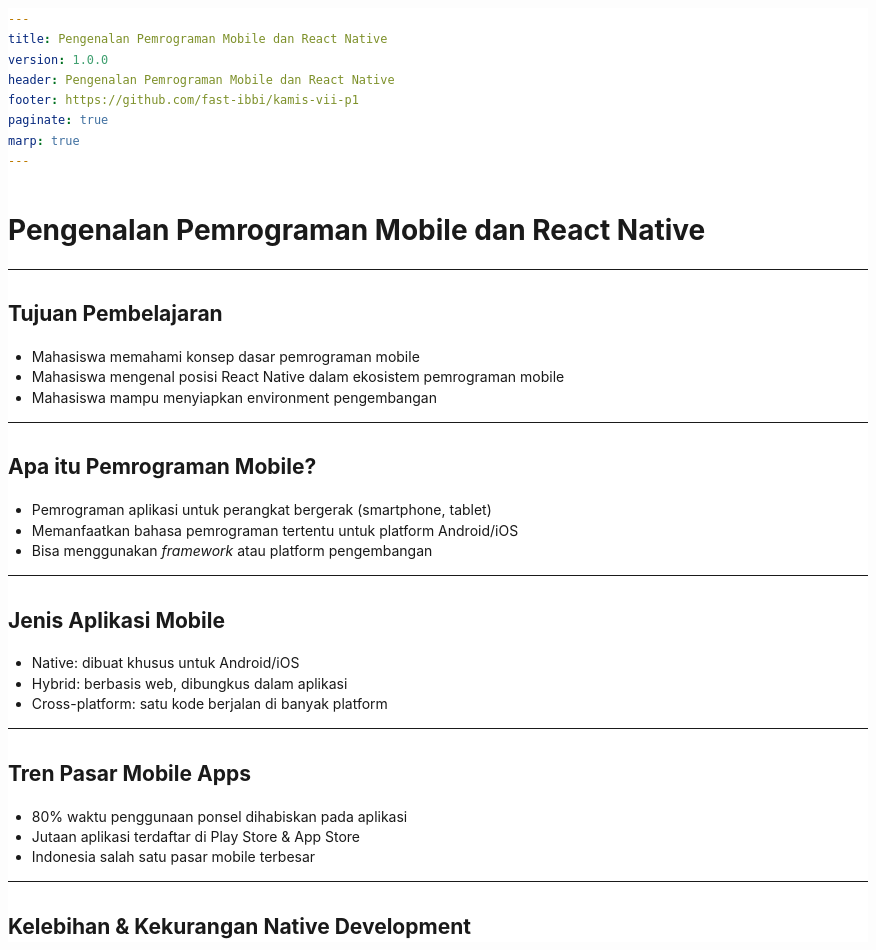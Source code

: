 ```yaml
---
title: Pengenalan Pemrograman Mobile dan React Native
version: 1.0.0
header: Pengenalan Pemrograman Mobile dan React Native
footer: https://github.com/fast-ibbi/kamis-vii-p1
paginate: true
marp: true
---
```




# **Pengenalan Pemrograman Mobile dan React Native**

---

## **Tujuan Pembelajaran**

- Mahasiswa memahami konsep dasar pemrograman mobile
- Mahasiswa mengenal posisi React Native dalam ekosistem pemrograman mobile
- Mahasiswa mampu menyiapkan environment pengembangan

---

## **Apa itu Pemrograman Mobile?**

- Pemrograman aplikasi untuk perangkat bergerak (smartphone, tablet)
- Memanfaatkan bahasa pemrograman tertentu untuk platform Android/iOS
- Bisa menggunakan _framework_ atau platform pengembangan

---

## **Jenis Aplikasi Mobile**

- Native: dibuat khusus untuk Android/iOS
- Hybrid: berbasis web, dibungkus dalam aplikasi
- Cross-platform: satu kode berjalan di banyak platform

---

## **Tren Pasar Mobile Apps**

- 80% waktu penggunaan ponsel dihabiskan pada aplikasi
- Jutaan aplikasi terdaftar di Play Store & App Store
- Indonesia salah satu pasar mobile terbesar

---

## **Kelebihan & Kekurangan Native Development**
